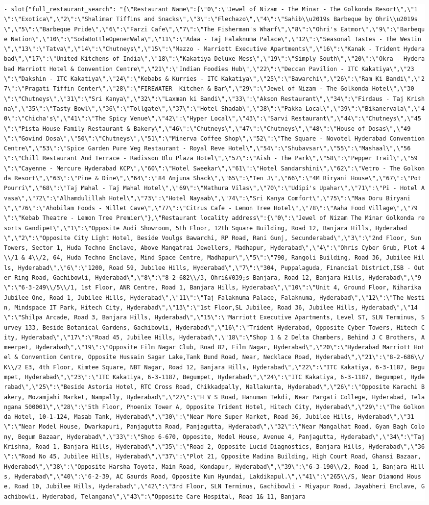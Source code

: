     - slot{"full_restaurant_search": "{\"Restaurant Name\":{\"0\":\"Jewel of Nizam - The Minar - The Golkonda Resort\",\"1\":\"Exotica\",\"2\":\"Shalimar Tiffins and Snacks\",\"3\":\"Flechazo\",\"4\":\"Sahib\\u2019s Barbeque by Ohri\\u2019s\",\"5\":\"Barbeque Pride\",\"6\":\"Farzi Cafe\",\"7\":\"The Fisherman's Wharf\",\"8\":\"Ohri's Eatmor\",\"9\":\"Barbeque Nation\",\"10\":\"SodaBottleOpenerWala\",\"11\":\"Adaa - Taj Falaknuma Palace\",\"12\":\"Seasonal Tastes - The Westin\",\"13\":\"Tatva\",\"14\":\"Chutneys\",\"15\":\"Mazzo - Marriott Executive Apartments\",\"16\":\"Kanak - Trident Hyderabad\",\"17\":\"United Kitchens of India\",\"18\":\"Kakatiya Deluxe Mess\",\"19\":\"Simply South\",\"20\":\"Okra - Hyderabad Marriott Hotel & Convention Centre\",\"21\":\"Indian Foodies Hub\",\"22\":\"Deccan Pavilion - ITC Kakatiya\",\"23\":\"Dakshin - ITC Kakatiya\",\"24\":\"Kebabs & Kurries - ITC Kakatiya\",\"25\":\"Bawarchi\",\"26\":\"Ram Ki Bandi\",\"27\":\"Pragati Tiffin Center\",\"28\":\"FIREWATER  Kitchen & Bar\",\"29\":\"Jewel of Nizam - The Golkonda Hotel\",\"30\":\"Chutneys\",\"31\":\"Sri Kanya\",\"32\":\"Laxman ki Bandi\",\"33\":\"Akson Restaurant\",\"34\":\"Firdaus - Taj Krishna\",\"35\":\"Tasty Bowl\",\"36\":\"Tollgate\",\"37\":\"Hotel Shadab\",\"38\":\"Pakka Local\",\"39\":\"Bikanervala\",\"40\":\"Chicha's\",\"41\":\"The Spicy Venue\",\"42\":\"Hyper Local\",\"43\":\"Sarvi Restaurant\",\"44\":\"Chutneys\",\"45\":\"Pista House Family Restaurant & Bakery\",\"46\":\"Chutneys\",\"47\":\"Chutneys\",\"48\":\"House of Dosas\",\"49\":\"Govind Dosa\",\"50\":\"Chutneys\",\"51\":\"Minerva Coffee Shop\",\"52\":\"The Square - Novotel Hyderabad Convention Centre\",\"53\":\"Spice Garden Pure Veg Restaurant - Royal Reve Hotel\",\"54\":\"Shubavsar\",\"55\":\"Mashaal\",\"56\":\"Chill Restaurant And Terrace - Radisson Blu Plaza Hotel\",\"57\":\"Aish - The Park\",\"58\":\"Pepper Trail\",\"59\":\"Cayenne - Mercure Hyderabad KCP\",\"60\":\"Hotel Sweekar\",\"61\":\"Hotel Sandarshini\",\"62\":\"Vetro - The Golkonda Resort\",\"63\":\"Pine & Dine\",\"64\":\"84 Anjuna Shack\",\"65\":\"Ten J\",\"66\":\"4M Biryani House\",\"67\":\"Pot Pourri\",\"68\":\"Taj Mahal - Taj Mahal Hotel\",\"69\":\"Mathura Vilas\",\"70\":\"Udipi's Upahar\",\"71\":\"Pi - Hotel Avasa\",\"72\":\"Alhamdulillah Hotel\",\"73\":\"Hotel Nayaab\",\"74\":\"Sri Kanya Comfort\",\"75\":\"Maa Ooru Biryani\",\"76\":\"Ahobilam Foods - Millet Cave\",\"77\":\"Citrus Cafe - Lemon Tree Hotel\",\"78\":\"Aaha Food Village\",\"79\":\"Kebab Theatre - Lemon Tree Premier\"},\"Restaurant locality address\":{\"0\":\"Jewel of Nizam The Minar Golkonda resorts Gandipet\",\"1\":\"Opposite Audi Showroom, 5th Floor, 12th Square Building, Road 12, Banjara Hills, Hyderabad\",\"2\":\"Opposite City Light Hotel, Beside Voulgs Bawarchi, RP Road, Rani Gunj, Secunderabad\",\"3\":\"2nd Floor, Sun Towers, Sector 1, Huda Techno Enclave, Above Mangatrai Jewellers, Madhapur, Hyderabad\",\"4\":\"Ohris Cyber Grub, Plot 4\\/1 & 4\\/2, 64, Huda Techno Enclave, Mind Space Centre, Madhapur\",\"5\":\"790, Rangoli Building, Road 36, Jubilee Hills, Hyderabad\",\"6\":\"1200, Road 59, Jubilee Hills, Hyderabad\",\"7\":\"304, Puppalaguda, Financial District,ISB - Outer Ring Road, Gachibowli, Hyderabad\",\"8\":\"8-2-682\\/3, Ohri&#039;s Banjara, Road 12, Banjara Hills, Hyderabad\",\"9\":\"6-3-249\\/5\\/1, 1st Floor, ANR Centre, Road 1, Banjara Hills, Hyderabad\",\"10\":\"Unit 4, Ground Floor, Niharika Jubilee One, Road 1, Jubilee Hills, Hyderabad\",\"11\":\"Taj Falaknuma Palace, Falaknuma, Hyderabad\",\"12\":\"The Westin, Mindspace IT Park, Hitech City, Hyderabad\",\"13\":\"1st Floor,SL Jubilee, Road 36, Jubilee Hills, Hyderabad\",\"14\":\"Shilpa Arcade, Road 3, Banjara Hills, Hyderabad\",\"15\":\"Marriott Executive Apartments, Level ST, SLN Terminus, Survey 133, Beside Botanical Gardens, Gachibowli, Hyderabad\",\"16\":\"Trident Hyderabad, Opposite Cyber Towers, Hitech City, Hyderabad\",\"17\":\"Road 45, Jubilee Hills, Hyderabad\",\"18\":\"Shop 1 & 2 Delta Chambers, Behind J C Brothers, Ameerpet, Hyderabad\",\"19\":\"Opposite Film Nagar Club, Road 82, Film Nagar, Hyderabad\",\"20\":\"Hyderabad Marriott Hotel & Convention Centre, Opposite Hussain Sagar Lake,Tank Bund Road, Near, Necklace Road, Hyderabad\",\"21\":\"8-2-686\\/K\\/2 E3, 4th Floor, Kimtee Square, NBT Nagar, Road 12, Banjara Hills, Hyderabad\",\"22\":\"ITC Kakatiya, 6-3-1187, Begumpet, Hyderabad\",\"23\":\"ITC Kakatiya, 6-3-1187, Begumpet, Hyderabad\",\"24\":\"ITC Kakatiya, 6-3-1187, Begumpet, Hyderabad\",\"25\":\"Beside Astoria Hotel, RTC Cross Road, Chikkadpally, Nallakunta, Hyderabad\",\"26\":\"Opposite Karachi Bakery, Mozamjahi Market, Nampally, Hyderabad\",\"27\":\"H V S Road, Hanuman Tekdi, Near Pargati College, Hyderabad, Telangana 500001\",\"28\":\"5th Floor, Phoenix Tower A, Opposite Trident Hotel, Hitech City, Hyderabad\",\"29\":\"The Golkonda Hotel, 10-1-124, Masab Tank, Hyderabad\",\"30\":\"Near More Super Market, Road 36, Jubilee Hills, Hyderabad\",\"31\":\"Near Model House, Dwarkapuri, Panjagutta Road, Panjagutta, Hyderabad\",\"32\":\"Near Mangalhat Road, Gyan Bagh Colony, Begum Bazaar, Hyderabad\",\"33\":\"Shop 6-670, Opposite, Model House, Avenue 4, Panjagutta, Hyderabad\",\"34\":\"Taj Krishna, Road 1, Banjara Hills, Hyderabad\",\"35\":\"Road 2, Opposite Lucid Diagnostics, Banjara Hills, Hyderabad\",\"36\":\"Road No 45, Jubilee Hills, Hyderabad\",\"37\":\"Plot 21, Opposite Madina Building, High Court Road, Ghansi Bazaar, Hyderabad\",\"38\":\"Opposite Harsha Toyota, Main Road, Kondapur, Hyderabad\",\"39\":\"6-3-190\\/2, Road 1, Banjara Hills, Hyderabad\",\"40\":\"6-2-39, AC Gaurds Road, Opposite Kun Hyundai, Lakdikapul.\",\"41\":\"265\\/S, Near Diamond House, Road 10, Jubilee Hills, Hyderabad\",\"42\":\"3rd Floor, SLN Terminus, Gachibowli - Miyapur Road, Jayabheri Enclave, Gachibowli, Hyderabad, Telangana\",\"43\":\"Opposite Care Hospital, Road 1& 11, Banjara